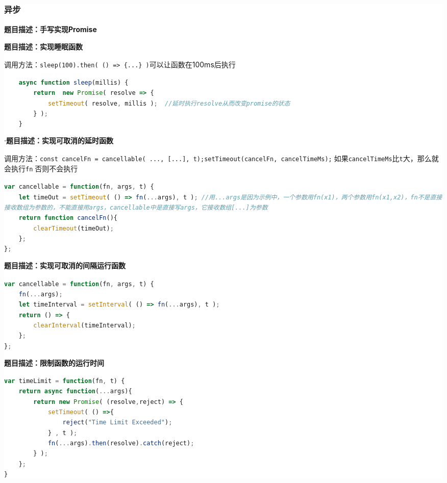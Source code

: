 ### 异步

**题目描述：手写实现Promise**



**题目描述：实现睡眠函数**

调用方法：`sleep(100).then( () => {...} )`可以让函数在100ms后执行

```js
    async function sleep(millis) {
        return  new Promise( resolve => {
            setTimeout( resolve, millis );  //延时执行resolve从而改变promise的状态
        } );
    }
```

·**题目描述：实现可取消的延时函数**

调用方法：`const cancelFn = cancellable( ..., [...], t);setTimeout(cancelFn, cancelTimeMs);`
如果`cancelTimeMs`比`t`大，那么就会执行`fn` 否则不会执行

```js
var cancellable = function(fn, args, t) {
    let timeOut = setTimeout( () => fn(...args), t ); //用...args是因为示例中，一个参数用fn(x1)，两个参数用fn(x1,x2)，fn不是直接接收数组为参数的，不能直接用args，cancellable中是直接写args，它接收数组[...]为参数
    return function cancelFn(){
        clearTimeout(timeOut);
    };
};
```

**题目描述：实现可取消的间隔运行函数**

```js
var cancellable = function(fn, args, t) {
    fn(...args);
    let timeInterval = setInterval( () => fn(...args), t );
    return () => {
        clearInterval(timeInterval);
    };
};
```

**题目描述：限制函数的运行时间**

```js
var timeLimit = function(fn, t) {
	return async function(...args){
    	return new Promise( (resolve,reject) => {
        	setTimeout( () =>{
            	reject("Time Limit Exceeded");
            } , t );
            fn(...args).then(resolve).catch(reject);
        } );
    };
}
```
